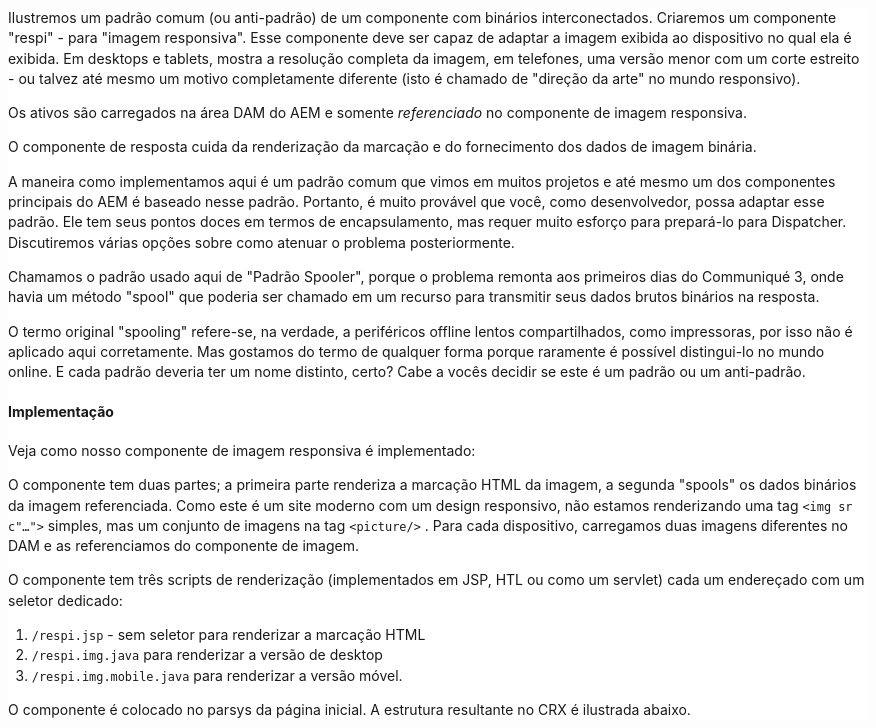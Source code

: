 Ilustremos um padrão comum (ou anti-padrão) de um componente com binários interconectados. Criaremos um componente &quot;respi&quot; - para &quot;imagem responsiva&quot;. Esse componente deve ser capaz de adaptar a imagem exibida ao dispositivo no qual ela é exibida. Em desktops e tablets, mostra a resolução completa da imagem, em telefones, uma versão menor com um corte estreito - ou talvez até mesmo um motivo completamente diferente (isto é chamado de &quot;direção da arte&quot; no mundo responsivo).

Os ativos são carregados na área DAM do AEM e somente _referenciado_ no componente de imagem responsiva.

O componente de resposta cuida da renderização da marcação e do fornecimento dos dados de imagem binária.

A maneira como implementamos aqui é um padrão comum que vimos em muitos projetos e até mesmo um dos componentes principais do AEM é baseado nesse padrão. Portanto, é muito provável que você, como desenvolvedor, possa adaptar esse padrão. Ele tem seus pontos doces em termos de encapsulamento, mas requer muito esforço para prepará-lo para Dispatcher. Discutiremos várias opções sobre como atenuar o problema posteriormente.

Chamamos o padrão usado aqui de &quot;Padrão Spooler&quot;, porque o problema remonta aos primeiros dias do Communiqué 3, onde havia um método &quot;spool&quot; que poderia ser chamado em um recurso para transmitir seus dados brutos binários na resposta.

O termo original &quot;spooling&quot; refere-se, na verdade, a periféricos offline lentos compartilhados, como impressoras, por isso não é aplicado aqui corretamente. Mas gostamos do termo de qualquer forma porque raramente é possível distingui-lo no mundo online. E cada padrão deveria ter um nome distinto, certo? Cabe a vocês decidir se este é um padrão ou um anti-padrão.

#### Implementação

Veja como nosso componente de imagem responsiva é implementado:

O componente tem duas partes; a primeira parte renderiza a marcação HTML da imagem, a segunda &quot;spools&quot; os dados binários da imagem referenciada. Como este é um site moderno com um design responsivo, não estamos renderizando uma tag `<img src"…">` simples, mas um conjunto de imagens na tag `<picture/>` . Para cada dispositivo, carregamos duas imagens diferentes no DAM e as referenciamos do componente de imagem.

O componente tem três scripts de renderização (implementados em JSP, HTL ou como um servlet) cada um endereçado com um seletor dedicado:

1. `/respi.jsp` - sem seletor para renderizar a marcação HTML
2. `/respi.img.java` para renderizar a versão de desktop
3. `/respi.img.mobile.java` para renderizar a versão móvel.


O componente é colocado no parsys da página inicial. A estrutura resultante no CRX é ilustrada abaixo.
